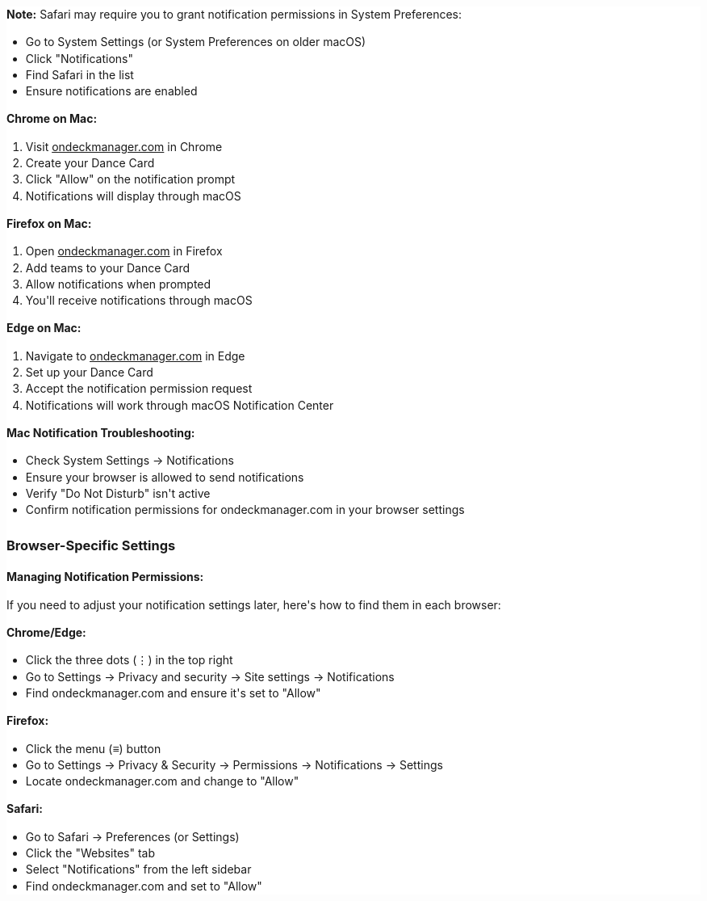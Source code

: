 **Note:** Safari may require you to grant notification permissions in System Preferences:

- Go to System Settings (or System Preferences on older macOS)
- Click "Notifications"
- Find Safari in the list
- Ensure notifications are enabled

**Chrome on Mac:**

1. Visit [ondeckmanager.com](https://ondeckmanager.com) in Chrome
2. Create your Dance Card
3. Click "Allow" on the notification prompt
4. Notifications will display through macOS

**Firefox on Mac:**

1. Open [ondeckmanager.com](https://ondeckmanager.com) in Firefox
2. Add teams to your Dance Card
3. Allow notifications when prompted
4. You'll receive notifications through macOS

**Edge on Mac:**

1. Navigate to [ondeckmanager.com](https://ondeckmanager.com) in Edge
2. Set up your Dance Card
3. Accept the notification permission request
4. Notifications will work through macOS Notification Center

**Mac Notification Troubleshooting:**

- Check System Settings → Notifications
- Ensure your browser is allowed to send notifications
- Verify "Do Not Disturb" isn't active
- Confirm notification permissions for ondeckmanager.com in your browser settings

### Browser-Specific Settings

**Managing Notification Permissions:**

If you need to adjust your notification settings later, here's how to find them in each browser:

**Chrome/Edge:**

- Click the three dots (⋮) in the top right
- Go to Settings → Privacy and security → Site settings → Notifications
- Find ondeckmanager.com and ensure it's set to "Allow"

**Firefox:**

- Click the menu (≡) button
- Go to Settings → Privacy & Security → Permissions → Notifications → Settings
- Locate ondeckmanager.com and change to "Allow"

**Safari:**

- Go to Safari → Preferences (or Settings)
- Click the "Websites" tab
- Select "Notifications" from the left sidebar
- Find ondeckmanager.com and set to "Allow"
